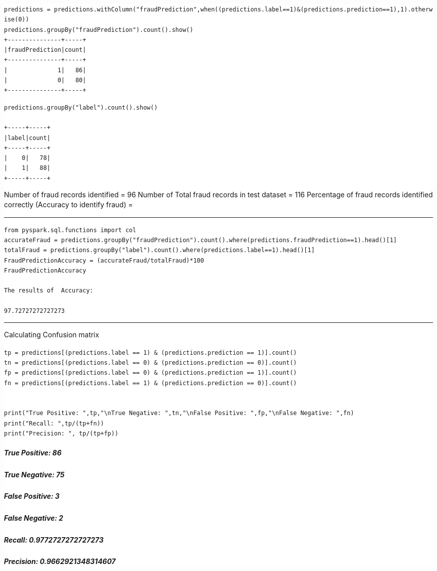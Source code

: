 ```
predictions = predictions.withColumn("fraudPrediction",when((predictions.label==1)&(predictions.prediction==1),1).otherwise(0))
predictions.groupBy("fraudPrediction").count().show()
+---------------+-----+
|fraudPrediction|count|
+---------------+-----+
|              1|   86|
|              0|   80|
+---------------+-----+
```

```
predictions.groupBy("label").count().show()

+-----+-----+
|label|count|
+-----+-----+
|    0|   78|
|    1|   88|
+-----+-----+

```

Number of fraud records identified = 96
Number of Total fraud records in test dataset = 116
Percentage of fraud records identified correctly (Accuracy to identify fraud) = 

----------------------------------------------------------------------------------------------------------------------------------------
```
from pyspark.sql.functions import col
accurateFraud = predictions.groupBy("fraudPrediction").count().where(predictions.fraudPrediction==1).head()[1]
totalFraud = predictions.groupBy("label").count().where(predictions.label==1).head()[1]
FraudPredictionAccuracy = (accurateFraud/totalFraud)*100
FraudPredictionAccuracy

The results of  Accuracy: 

97.72727272727273

```

----------------------------------------------------------------------------------------------------------------------------------------
Calculating Confusion matrix

```
tp = predictions[(predictions.label == 1) & (predictions.prediction == 1)].count()
tn = predictions[(predictions.label == 0) & (predictions.prediction == 0)].count()
fp = predictions[(predictions.label == 0) & (predictions.prediction == 1)].count()
fn = predictions[(predictions.label == 1) & (predictions.prediction == 0)].count()


print("True Positive: ",tp,"\nTrue Negative: ",tn,"\nFalse Positive: ",fp,"\nFalse Negative: ",fn)
print("Recall: ",tp/(tp+fn))
print("Precision: ", tp/(tp+fp))

```
##### True Positive:  86 
##### True Negative:  75 
##### False Positive:  3 
##### False Negative:  2
##### Recall:  0.9772727272727273
##### Precision:  0.9662921348314607
